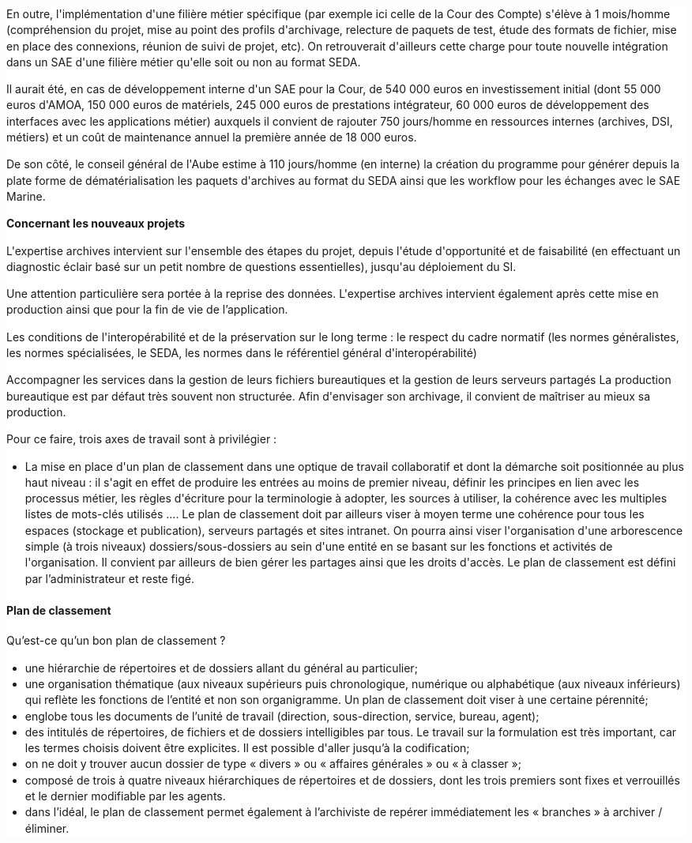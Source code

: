 En outre, l'implémentation d'une filière métier spécifique (par exemple ici celle de la Cour des Compte) s'élève à 1 mois/homme (compréhension du projet, mise au point des profils d'archivage, relecture de paquets de test, étude des formats de fichier, mise en place des connexions, réunion de suivi de projet,
etc). On retrouverait d'ailleurs cette charge pour toute nouvelle intégration dans un SAE d'une filière métier qu'elle soit ou non au format SEDA.

Il aurait été, en cas de développement interne d'un SAE pour la Cour, de 540 000 euros en investissement initial (dont 55 000 euros d'AMOA, 150 000 euros de matériels, 245 000 euros de prestations intégrateur, 60 000 euros de
développement des interfaces avec les applications métier) auxquels il convient de rajouter 750 jours/homme en ressources internes (archives, DSI, métiers) et un coût de maintenance annuel la première année de 18 000 euros.

De son côté, le conseil général de l'Aube estime à 110 jours/homme (en interne) la création du programme pour générer depuis la plate forme de dématérialisation les paquets d'archives au format du SEDA ainsi que les workflow pour les échanges avec le SAE Marine.

**Concernant les nouveaux projets**

L'expertise archives intervient sur l'ensemble des étapes du projet, depuis l'étude d'opportunité et de faisabilité (en effectuant un diagnostic éclair basé sur un petit nombre de questions essentielles), jusqu'au déploiement du SI.

Une attention particulière sera portée à la reprise des données. L'expertise archives intervient également après cette mise en production ainsi que pour la fin de vie de l’application.

Les conditions de l'interopérabilité et de la préservation sur le long terme : le respect du cadre normatif (les normes généralistes, les normes spécialisées, le SEDA, les normes dans le référentiel général d'interopérabilité)

Accompagner les services dans la gestion de leurs fichiers bureautiques et la gestion de leurs serveurs partagés
La production bureautique est par défaut très souvent non structurée. Afin d'envisager son archivage, il convient de maîtriser au mieux sa production.

Pour ce faire, trois axes de travail sont à privilégier :

* La mise en place d'un plan de classement dans une optique de travail collaboratif et dont la démarche soit positionnée au plus haut niveau : il s'agit en effet de produire les entrées au moins de premier niveau, définir les principes en lien avec les processus métier, les règles d'écriture pour la terminologie à adopter, les sources à utiliser, la cohérence avec les multiples listes de mots-clés utilisés ....
Le plan de classement doit par ailleurs viser à moyen terme une cohérence pour tous les espaces (stockage et publication), serveurs partagés et sites intranet.
On pourra ainsi viser l'organisation d'une arborescence simple (à trois niveaux) dossiers/sous-dossiers au sein d'une entité en se basant sur les fonctions et activités de l'organisation. Il convient par ailleurs
de bien gérer les partages ainsi que les droits d'accès. Le plan de classement est défini par l’administrateur et reste figé.

#### Plan de classement

Qu’est-ce qu’un bon plan de classement ?

* une hiérarchie de répertoires et de dossiers allant du général au particulier; 
* une organisation thématique (aux niveaux supérieurs puis chronologique, numérique ou alphabétique (aux niveaux inférieurs) qui reflète les fonctions de l’entité et non son organigramme. Un plan de classement doit viser à une certaine pérennité; 
* englobe tous les documents de l’unité de travail (direction, sous-direction, service, bureau, agent);
* des intitulés de répertoires, de fichiers et de dossiers intelligibles par tous. Le travail sur la formulation est très important, car les termes choisis doivent être explicites. Il est possible d'aller jusqu’à la codification;
* on ne doit y trouver aucun dossier de type « divers » ou « affaires générales » ou « à classer »;
* composé de trois à quatre niveaux hiérarchiques de répertoires et de dossiers, dont les trois premiers sont fixes et verrouillés et le dernier modifiable par les agents.
* dans l’idéal, le  plan de  classement permet également à l’archiviste  de  repérer immédiatement les « branches » à archiver / éliminer.